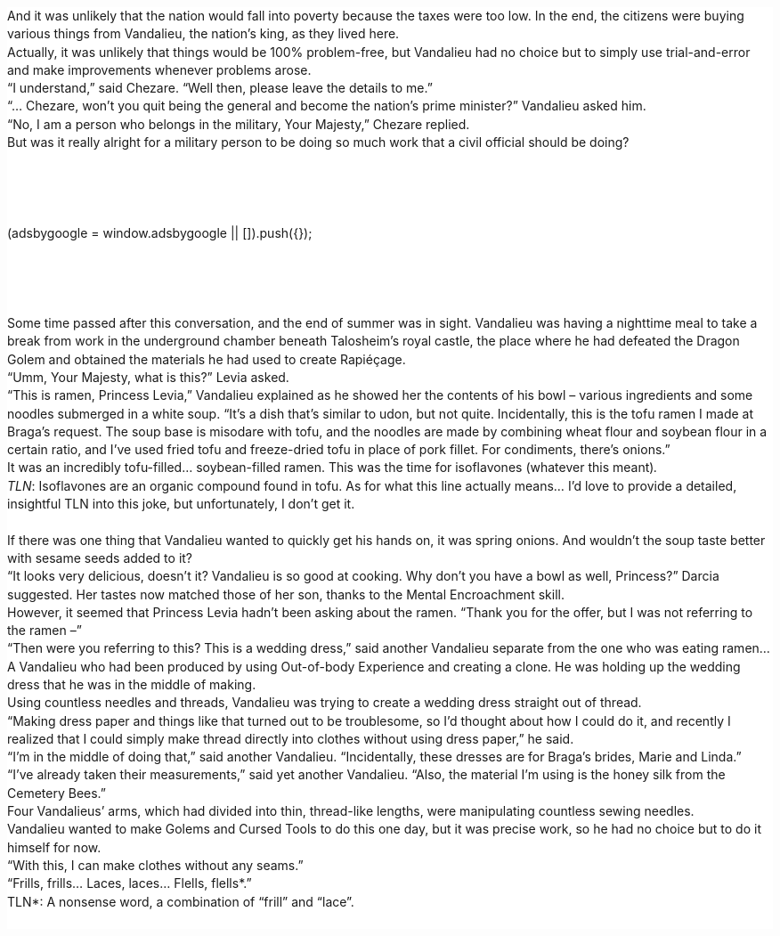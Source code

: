 And it was unlikely that the nation would fall into poverty because the taxes were too low. In the end, the citizens were buying various things from Vandalieu, the nation’s king, as they lived here.<br/>
Actually, it was unlikely that things would be 100% problem-free, but Vandalieu had no choice but to simply use trial-and-error and make improvements whenever problems arose.<br/>
“I understand,” said Chezare. “Well then, please leave the details to me.”<br/>
“… Chezare, won’t you quit being the general and become the nation’s prime minister?” Vandalieu asked him.<br/>
“No, I am a person who belongs in the military, Your Majesty,” Chezare replied.<br/>
But was it really alright for a military person to be doing so much work that a civil official should be doing?<br/>
<br/>
<br/>
<br/>
<br/>
(adsbygoogle = window.adsbygoogle || []).push({});<br/>
<br/>
<br/>
<br/>
<br/>
Some time passed after this conversation, and the end of summer was in sight. Vandalieu was having a nighttime meal to take a break from work in the underground chamber beneath Talosheim’s royal castle, the place where he had defeated the Dragon Golem and obtained the materials he had used to create Rapiéçage.<br/>
“Umm, Your Majesty, what is this?” Levia asked.<br/>
“This is ramen, Princess Levia,” Vandalieu explained as he showed her the contents of his bowl – various ingredients and some noodles submerged in a white soup. “It’s a dish that’s similar to udon, but not quite. Incidentally, this is the tofu ramen I made at Braga’s request. The soup base is misodare with tofu, and the noodles are made by combining wheat flour and soybean flour in a certain ratio, and I’ve used fried tofu and freeze-dried tofu in place of pork fillet. For condiments, there’s onions.”<br/>
It was an incredibly tofu-filled… soybean-filled ramen. This was the time for isoflavones (whatever this meant)*.<br/>
TLN*: Isoflavones are an organic compound found in tofu. As for what this line actually means… I’d love to provide a detailed, insightful TLN into this joke, but unfortunately, I don’t get it.<br/>
<br/>
If there was one thing that Vandalieu wanted to quickly get his hands on, it was spring onions. And wouldn’t the soup taste better with sesame seeds added to it?<br/>
“It looks very delicious, doesn’t it? Vandalieu is so good at cooking. Why don’t you have a bowl as well, Princess?” Darcia suggested. Her tastes now matched those of her son, thanks to the Mental Encroachment skill.<br/>
However, it seemed that Princess Levia hadn’t been asking about the ramen. “Thank you for the offer, but I was not referring to the ramen –”<br/>
“Then were you referring to this? This is a wedding dress,” said another Vandalieu separate from the one who was eating ramen… A Vandalieu who had been produced by using Out-of-body Experience and creating a clone. He was holding up the wedding dress that he was in the middle of making.<br/>
Using countless needles and threads, Vandalieu was trying to create a wedding dress straight out of thread.<br/>
“Making dress paper and things like that turned out to be troublesome, so I’d thought about how I could do it, and recently I realized that I could simply make thread directly into clothes without using dress paper,” he said.<br/>
“I’m in the middle of doing that,” said another Vandalieu. “Incidentally, these dresses are for Braga’s brides, Marie and Linda.”<br/>
“I’ve already taken their measurements,” said yet another Vandalieu. “Also, the material I’m using is the honey silk from the Cemetery Bees.”<br/>
Four Vandalieus’ arms, which had divided into thin, thread-like lengths, were manipulating countless sewing needles.<br/>
Vandalieu wanted to make Golems and Cursed Tools to do this one day, but it was precise work, so he had no choice but to do it himself for now.<br/>
“With this, I can make clothes without any seams.”<br/>
“Frills, frills… Laces, laces… Flells, flells*.”<br/>
TLN*: A nonsense word, a combination of “frill” and “lace”.<br/>
<br/>